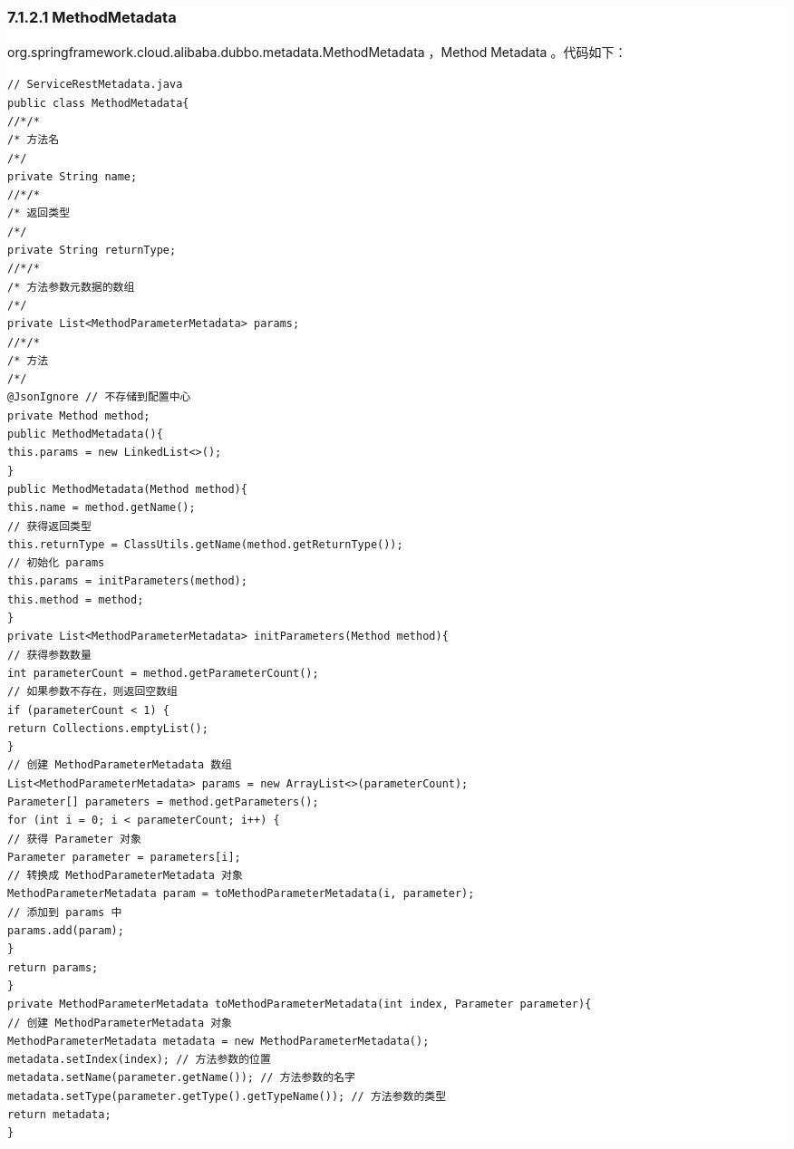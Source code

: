### 7.1.2.1 MethodMetadata

org.springframework.cloud.alibaba.dubbo.metadata.MethodMetadata
，Method Metadata 。代码如下：

```
// ServiceRestMetadata.java
public class MethodMetadata{
//*/*
/* 方法名
/*/
private String name;
//*/*
/* 返回类型
/*/
private String returnType;
//*/*
/* 方法参数元数据的数组
/*/
private List<MethodParameterMetadata> params;
//*/*
/* 方法
/*/
@JsonIgnore // 不存储到配置中心
private Method method;
public MethodMetadata(){
this.params = new LinkedList<>();
}
public MethodMetadata(Method method){
this.name = method.getName();
// 获得返回类型
this.returnType = ClassUtils.getName(method.getReturnType());
// 初始化 params
this.params = initParameters(method);
this.method = method;
}
private List<MethodParameterMetadata> initParameters(Method method){
// 获得参数数量
int parameterCount = method.getParameterCount();
// 如果参数不存在，则返回空数组
if (parameterCount < 1) {
return Collections.emptyList();
}
// 创建 MethodParameterMetadata 数组
List<MethodParameterMetadata> params = new ArrayList<>(parameterCount);
Parameter[] parameters = method.getParameters();
for (int i = 0; i < parameterCount; i++) {
// 获得 Parameter 对象
Parameter parameter = parameters[i];
// 转换成 MethodParameterMetadata 对象
MethodParameterMetadata param = toMethodParameterMetadata(i, parameter);
// 添加到 params 中
params.add(param);
}
return params;
}
private MethodParameterMetadata toMethodParameterMetadata(int index, Parameter parameter){
// 创建 MethodParameterMetadata 对象
MethodParameterMetadata metadata = new MethodParameterMetadata();
metadata.setIndex(index); // 方法参数的位置
metadata.setName(parameter.getName()); // 方法参数的名字
metadata.setType(parameter.getType().getTypeName()); // 方法参数的类型
return metadata;
}
```